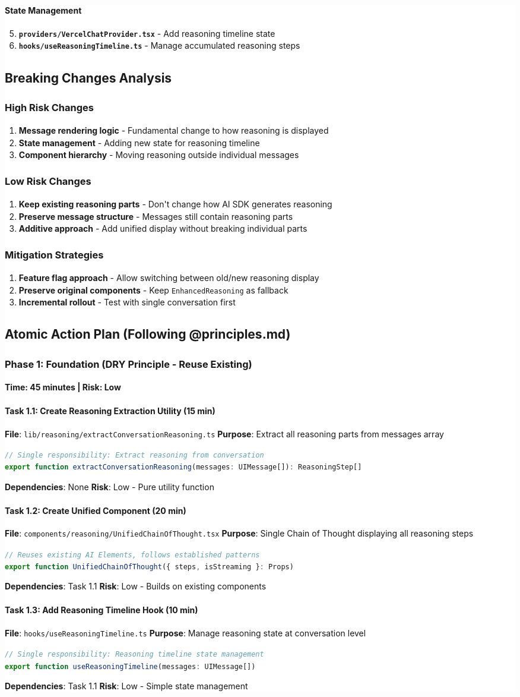 #### State Management
5. **`providers/VercelChatProvider.tsx`** - Add reasoning timeline state
6. **`hooks/useReasoningTimeline.ts`** - Manage accumulated reasoning steps

## Breaking Changes Analysis

### High Risk Changes
1. **Message rendering logic** - Fundamental change to how reasoning is displayed
2. **State management** - Adding new state for reasoning timeline
3. **Component hierarchy** - Moving reasoning outside individual messages

### Low Risk Changes
1. **Keep existing reasoning parts** - Don't change how AI SDK generates reasoning
2. **Preserve message structure** - Messages still contain reasoning parts
3. **Additive approach** - Add unified display without breaking individual parts

### Mitigation Strategies
1. **Feature flag approach** - Allow switching between old/new reasoning display
2. **Preserve original components** - Keep `EnhancedReasoning` as fallback
3. **Incremental rollout** - Test with single conversation first

## Atomic Action Plan (Following @principles.md)

### Phase 1: Foundation (DRY Principle - Reuse Existing)
**Time: 45 minutes | Risk: Low**

#### Task 1.1: Create Reasoning Extraction Utility (15 min)
**File**: `lib/reasoning/extractConversationReasoning.ts`
**Purpose**: Extract all reasoning parts from messages array
```typescript
// Single responsibility: Extract reasoning from conversation
export function extractConversationReasoning(messages: UIMessage[]): ReasoningStep[]
```
**Dependencies**: None
**Risk**: Low - Pure utility function

#### Task 1.2: Create Unified Component (20 min)
**File**: `components/reasoning/UnifiedChainOfThought.tsx`
**Purpose**: Single Chain of Thought displaying all reasoning steps
```typescript
// Reuses existing AI Elements, follows established patterns
export function UnifiedChainOfThought({ steps, isStreaming }: Props)
```
**Dependencies**: Task 1.1
**Risk**: Low - Builds on existing components

#### Task 1.3: Add Reasoning Timeline Hook (10 min)
**File**: `hooks/useReasoningTimeline.ts`
**Purpose**: Manage reasoning state at conversation level
```typescript
// Single responsibility: Reasoning timeline state management
export function useReasoningTimeline(messages: UIMessage[])
```
**Dependencies**: Task 1.1
**Risk**: Low - Simple state management
